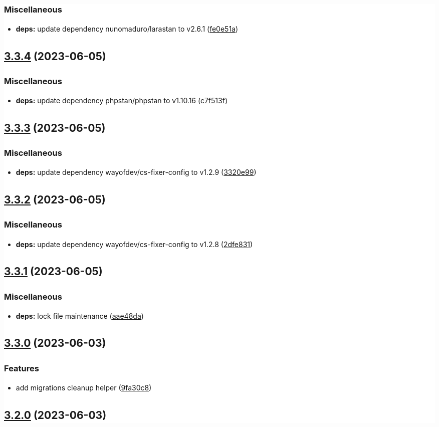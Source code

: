 
### Miscellaneous

* **deps:** update dependency nunomaduro/larastan to v2.6.1 ([fe0e51a](https://github.com/wayofdev/laravel-cycle-orm-adapter/commit/fe0e51a127b05eb48952636bb8f58f7bd5a999db))

## [3.3.4](https://github.com/wayofdev/laravel-cycle-orm-adapter/compare/v3.3.3...v3.3.4) (2023-06-05)


### Miscellaneous

* **deps:** update dependency phpstan/phpstan to v1.10.16 ([c7f513f](https://github.com/wayofdev/laravel-cycle-orm-adapter/commit/c7f513f6d732f3f9a028553381b14a425e71e747))

## [3.3.3](https://github.com/wayofdev/laravel-cycle-orm-adapter/compare/v3.3.2...v3.3.3) (2023-06-05)


### Miscellaneous

* **deps:** update dependency wayofdev/cs-fixer-config to v1.2.9 ([3320e99](https://github.com/wayofdev/laravel-cycle-orm-adapter/commit/3320e99eb2de0e1db0aa8b83d09e0a0eee7b7aef))

## [3.3.2](https://github.com/wayofdev/laravel-cycle-orm-adapter/compare/v3.3.1...v3.3.2) (2023-06-05)


### Miscellaneous

* **deps:** update dependency wayofdev/cs-fixer-config to v1.2.8 ([2dfe831](https://github.com/wayofdev/laravel-cycle-orm-adapter/commit/2dfe831bb73bc66435be5d701cf52711d02ee605))

## [3.3.1](https://github.com/wayofdev/laravel-cycle-orm-adapter/compare/v3.3.0...v3.3.1) (2023-06-05)


### Miscellaneous

* **deps:** lock file maintenance ([aae48da](https://github.com/wayofdev/laravel-cycle-orm-adapter/commit/aae48dab9054595d82f7c0441958ba9bf88cf1a6))

## [3.3.0](https://github.com/wayofdev/laravel-cycle-orm-adapter/compare/v3.2.0...v3.3.0) (2023-06-03)


### Features

* add migrations cleanup helper ([9fa30c8](https://github.com/wayofdev/laravel-cycle-orm-adapter/commit/9fa30c880695776c30ad49ec549f1a23261bfff4))

## [3.2.0](https://github.com/wayofdev/laravel-cycle-orm-adapter/compare/v3.1.4...v3.2.0) (2023-06-03)
